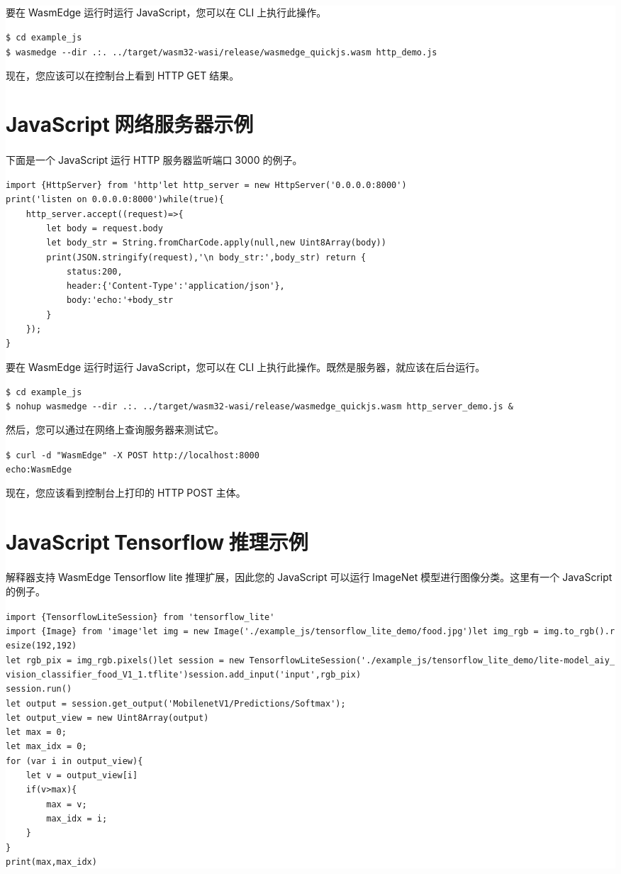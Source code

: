 要在 WasmEdge 运行时运行 JavaScript，您可以在 CLI 上执行此操作。

```
$ cd example_js
$ wasmedge --dir .:. ../target/wasm32-wasi/release/wasmedge_quickjs.wasm http_demo.js
```

现在，您应该可以在控制台上看到 HTTP GET 结果。

# JavaScript 网络服务器示例

下面是一个 JavaScript 运行 HTTP 服务器监听端口 3000 的例子。

```
import {HttpServer} from 'http'let http_server = new HttpServer('0.0.0.0:8000')
print('listen on 0.0.0.0:8000')while(true){
    http_server.accept((request)=>{
        let body = request.body
        let body_str = String.fromCharCode.apply(null,new Uint8Array(body))
        print(JSON.stringify(request),'\n body_str:',body_str) return {
            status:200,
            header:{'Content-Type':'application/json'},
            body:'echo:'+body_str
        }
    });
}
```

要在 WasmEdge 运行时运行 JavaScript，您可以在 CLI 上执行此操作。既然是服务器，就应该在后台运行。

```
$ cd example_js
$ nohup wasmedge --dir .:. ../target/wasm32-wasi/release/wasmedge_quickjs.wasm http_server_demo.js &
```

然后，您可以通过在网络上查询服务器来测试它。

```
$ curl -d "WasmEdge" -X POST http://localhost:8000
echo:WasmEdge
```

现在，您应该看到控制台上打印的 HTTP POST 主体。

# JavaScript Tensorflow 推理示例

解释器支持 WasmEdge Tensorflow lite 推理扩展，因此您的 JavaScript 可以运行 ImageNet 模型进行图像分类。这里有一个 JavaScript 的例子。

```
import {TensorflowLiteSession} from 'tensorflow_lite'
import {Image} from 'image'let img = new Image('./example_js/tensorflow_lite_demo/food.jpg')let img_rgb = img.to_rgb().resize(192,192)
let rgb_pix = img_rgb.pixels()let session = new TensorflowLiteSession('./example_js/tensorflow_lite_demo/lite-model_aiy_vision_classifier_food_V1_1.tflite')session.add_input('input',rgb_pix)
session.run()
let output = session.get_output('MobilenetV1/Predictions/Softmax');
let output_view = new Uint8Array(output)
let max = 0;
let max_idx = 0;
for (var i in output_view){
    let v = output_view[i]
    if(v>max){
        max = v;
        max_idx = i;
    }
}
print(max,max_idx)
```